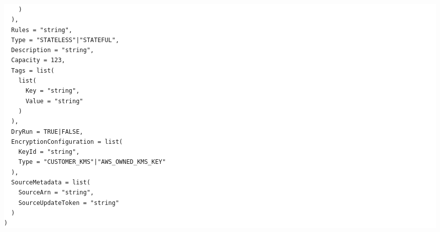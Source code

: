         )
      ),
      Rules = "string",
      Type = "STATELESS"|"STATEFUL",
      Description = "string",
      Capacity = 123,
      Tags = list(
        list(
          Key = "string",
          Value = "string"
        )
      ),
      DryRun = TRUE|FALSE,
      EncryptionConfiguration = list(
        KeyId = "string",
        Type = "CUSTOMER_KMS"|"AWS_OWNED_KMS_KEY"
      ),
      SourceMetadata = list(
        SourceArn = "string",
        SourceUpdateToken = "string"
      )
    )
